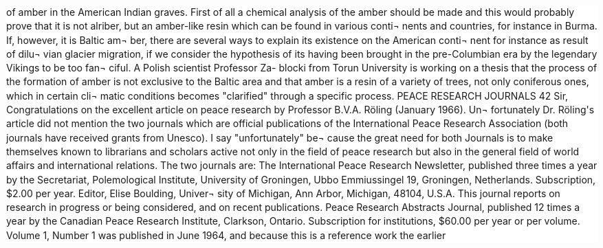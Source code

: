 of amber in the American Indian
graves. First of all a chemical analysis
of the amber should be made and
this would probably prove that it is
not alriber, but an amber-like resin
which can be found in various conti¬
nents and countries, for instance in
Burma. If, however, it is Baltic am¬
ber, there are several ways to explain
its existence on the American conti¬
nent for instance as result of dilu¬
vian glacier migration, if we consider
the hypothesis of its having been
brought in the pre-Columbian era by
the legendary Vikings to be too fan¬
ciful.
A Polish scientist Professor Za-
blocki from Torun University is working
on a thesis that the process of the
formation of amber is not exclusive
to the Baltic area and that amber is
a resin of a variety of trees, not only
coniferous ones, which in certain cli¬
matic conditions becomes "clarified"
through a specific process.
PEACE RESEARCH
JOURNALS
42
Sir,
Congratulations on the excellent
article on peace research by Professor
B.V.A. Röling (January 1966). Un¬
fortunately Dr. Röling's article did not
mention the two journals which are
official publications of the International
Peace Research Association (both
journals have received grants from
Unesco). I say "unfortunately" be¬
cause the great need for both Journals
is to make themselves known to
librarians and scholars active not only
in the field of peace research but also
in the general field of world affairs
and international relations.
The two journals are:
The International Peace Research
Newsletter, published three times a
year by the Secretariat, Polemological
Institute, University of Groningen,
Ubbo Emmiussingel 19, Groningen,
Netherlands. Subscription, $2.00 per
year. Editor, Elise Boulding, Univer¬
sity of Michigan, Ann Arbor, Michigan,
48104, U.S.A. This journal reports
on research in progress or being
considered, and on recent publications.
Peace Research Abstracts Journal,
published 12 times a year by the
Canadian Peace Research Institute,
Clarkson, Ontario. Subscription for
institutions, $60.00 per year or per
volume. Volume 1, Number 1 was
published in June 1964, and because
this is a reference work the earlier